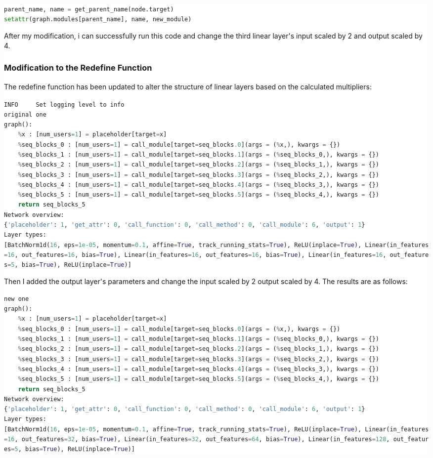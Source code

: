 ```python
parent_name, name = get_parent_name(node.target)
setattr(graph.modules[parent_name], name, new_module)
```

After my modification, i can successfully run this code and change the third linear layer's input scaled by 2 and output scaled by 4.

### Modification to the Redefine Function

The redefine function has been updated to alter the structure of linear layers based on the calculated multipliers:

```python
INFO     Set logging level to info
original one
graph():
    %x : [num_users=1] = placeholder[target=x]
    %seq_blocks_0 : [num_users=1] = call_module[target=seq_blocks.0](args = (%x,), kwargs = {})
    %seq_blocks_1 : [num_users=1] = call_module[target=seq_blocks.1](args = (%seq_blocks_0,), kwargs = {})
    %seq_blocks_2 : [num_users=1] = call_module[target=seq_blocks.2](args = (%seq_blocks_1,), kwargs = {})
    %seq_blocks_3 : [num_users=1] = call_module[target=seq_blocks.3](args = (%seq_blocks_2,), kwargs = {})
    %seq_blocks_4 : [num_users=1] = call_module[target=seq_blocks.4](args = (%seq_blocks_3,), kwargs = {})
    %seq_blocks_5 : [num_users=1] = call_module[target=seq_blocks.5](args = (%seq_blocks_4,), kwargs = {})
    return seq_blocks_5
Network overview:
{'placeholder': 1, 'get_attr': 0, 'call_function': 0, 'call_method': 0, 'call_module': 6, 'output': 1}
Layer types:
[BatchNorm1d(16, eps=1e-05, momentum=0.1, affine=True, track_running_stats=True), ReLU(inplace=True), Linear(in_features=16, out_features=16, bias=True), Linear(in_features=16, out_features=16, bias=True), Linear(in_features=16, out_features=5, bias=True), ReLU(inplace=True)]
```
Then I added the output layer's parameters and change the input scaled by 2 output scaled by 4. The results are as follows:
```python
new one
graph():
    %x : [num_users=1] = placeholder[target=x]
    %seq_blocks_0 : [num_users=1] = call_module[target=seq_blocks.0](args = (%x,), kwargs = {})
    %seq_blocks_1 : [num_users=1] = call_module[target=seq_blocks.1](args = (%seq_blocks_0,), kwargs = {})
    %seq_blocks_2 : [num_users=1] = call_module[target=seq_blocks.2](args = (%seq_blocks_1,), kwargs = {})
    %seq_blocks_3 : [num_users=1] = call_module[target=seq_blocks.3](args = (%seq_blocks_2,), kwargs = {})
    %seq_blocks_4 : [num_users=1] = call_module[target=seq_blocks.4](args = (%seq_blocks_3,), kwargs = {})
    %seq_blocks_5 : [num_users=1] = call_module[target=seq_blocks.5](args = (%seq_blocks_4,), kwargs = {})
    return seq_blocks_5
Network overview:
{'placeholder': 1, 'get_attr': 0, 'call_function': 0, 'call_method': 0, 'call_module': 6, 'output': 1}
Layer types:
[BatchNorm1d(16, eps=1e-05, momentum=0.1, affine=True, track_running_stats=True), ReLU(inplace=True), Linear(in_features=16, out_features=32, bias=True), Linear(in_features=32, out_features=64, bias=True), Linear(in_features=128, out_features=5, bias=True), ReLU(inplace=True)]
```
